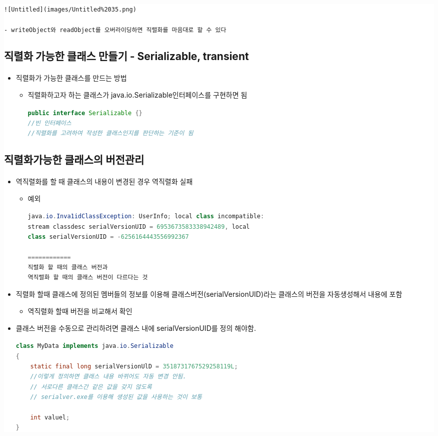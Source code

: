     ![Untitled](images/Untitled%2035.png)
    
    - writeObject와 readObject를 오버라이딩하면 직렬화를 마음대로 할 수 있다
    

## 직렬화 가능한 클래스 만들기 - Serializable, transient

- 직렬화가 가능한 클래스를 만드는 방법
    - 직렬화하고자 하는 클래스가 java.io.Serializable인터페이스를 구현하면 됨
        
        ```java
        public interface Serializable {} 
        //빈 인터페이스
        //직렬화를 고려하여 작성한 클래스인지를 판단하는 기준이 됨
        ```
        

## 직렬화가능한 클래스의 버전관리

- 역직렬화를 할 때 클래스의 내용이 변경된 경우 역직렬화 실패
    - 예외
        
        ```java
        java.io.Inva1idClassException: UserInfo; local class incompatible: 
        stream classdesc serialVersionUID = 6953673583338942489, local 
        class serialVersionUID = -6256164443556992367
        
        ============
        직렬화 할 때의 클래스 버전과
        역직렬화 할 때의 클래스 버전이 다르다는 것
        ```
        
- 직렬화 할때 클래스에 정의된 멤버들의 정보를 이용해 클래스버전(serialVersionUID)라는 클래스의 버전을 자동생성해서 내용에 포함
    - 역직렬화 할때 버전을 비교해서 확인
- 클래스 버전을 수동으로 관리하려면 클래스 내에 serialVersionUID를 정의 해야함.
    
    ```java
    class MyData implements java.io.Serializable 
    { 
    	static final long serialVersionUlD = 3518731767529258119L; 
    	//이렇게 정의하면 클래스 내용 바뀌어도 자동 변경 안됨.
    	// 서로다른 클래스간 같은 값을 갖지 않도록
    	// serialver.exe를 이용해 생성된 값을 사용하는 것이 보통
    	
    	int valuel; 
    }
    ```